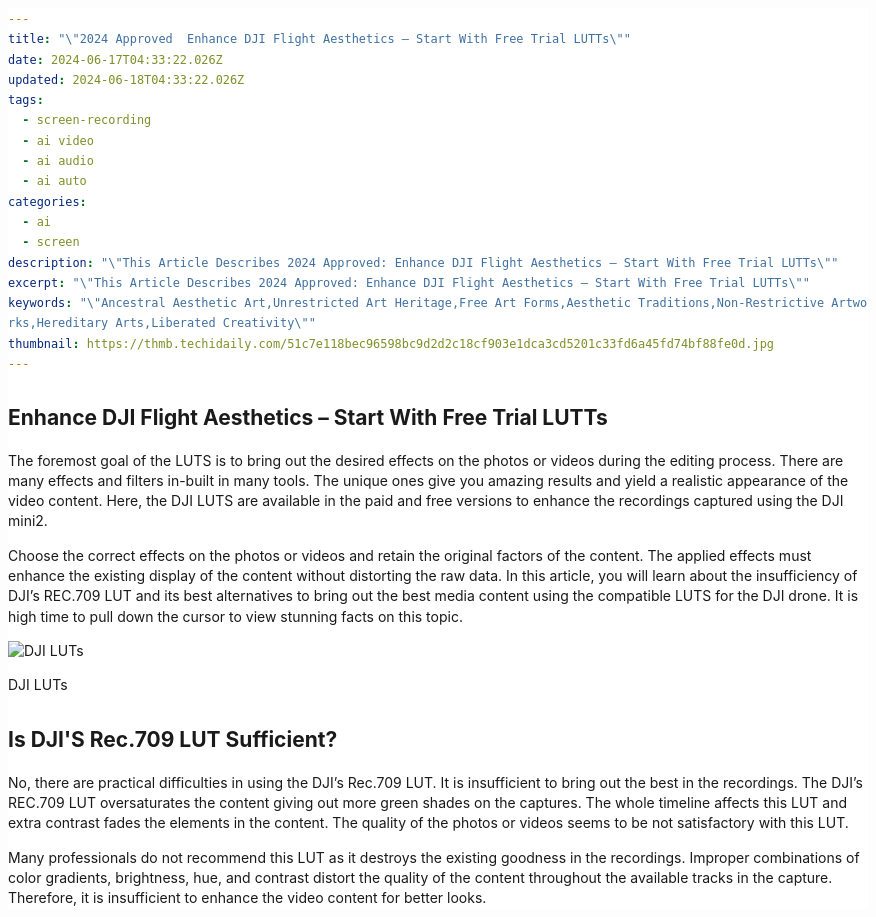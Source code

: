 ```yaml
---
title: "\"2024 Approved  Enhance DJI Flight Aesthetics – Start With Free Trial LUTTs\""
date: 2024-06-17T04:33:22.026Z
updated: 2024-06-18T04:33:22.026Z
tags: 
  - screen-recording
  - ai video
  - ai audio
  - ai auto
categories: 
  - ai
  - screen
description: "\"This Article Describes 2024 Approved: Enhance DJI Flight Aesthetics – Start With Free Trial LUTTs\""
excerpt: "\"This Article Describes 2024 Approved: Enhance DJI Flight Aesthetics – Start With Free Trial LUTTs\""
keywords: "\"Ancestral Aesthetic Art,Unrestricted Art Heritage,Free Art Forms,Aesthetic Traditions,Non-Restrictive Artworks,Hereditary Arts,Liberated Creativity\""
thumbnail: https://thmb.techidaily.com/51c7e118bec96598bc9d2d2c18cf903e1dca3cd5201c33fd6a45fd74bf88fe0d.jpg
---
```


## Enhance DJI Flight Aesthetics – Start With Free Trial LUTTs

The foremost goal of the LUTS is to bring out the desired effects on the photos or videos during the editing process. There are many effects and filters in-built in many tools. The unique ones give you amazing results and yield a realistic appearance of the video content. Here, the DJI LUTS are available in the paid and free versions to enhance the recordings captured using the DJI mini2.

Choose the correct effects on the photos or videos and retain the original factors of the content. The applied effects must enhance the existing display of the content without distorting the raw data. In this article, you will learn about the insufficiency of DJI’s REC.709 LUT and its best alternatives to bring out the best media content using the compatible LUTS for the DJI drone. It is high time to pull down the cursor to view stunning facts on this topic.

![DJI LUTs](https://images.wondershare.com/filmora/article-images/2022/05/dji-luts-1.jpg)

DJI LUTs

## Is DJI'S Rec.709 LUT Sufficient?

No, there are practical difficulties in using the DJI’s Rec.709 LUT. It is insufficient to bring out the best in the recordings. The DJI’s REC.709 LUT oversaturates the content giving out more green shades on the captures. The whole timeline affects this LUT and extra contrast fades the elements in the content. The quality of the photos or videos seems to be not satisfactory with this LUT.

Many professionals do not recommend this LUT as it destroys the existing goodness in the recordings. Improper combinations of color gradients, brightness, hue, and contrast distort the quality of the content throughout the available tracks in the capture. Therefore, it is insufficient to enhance the video content for better looks.
